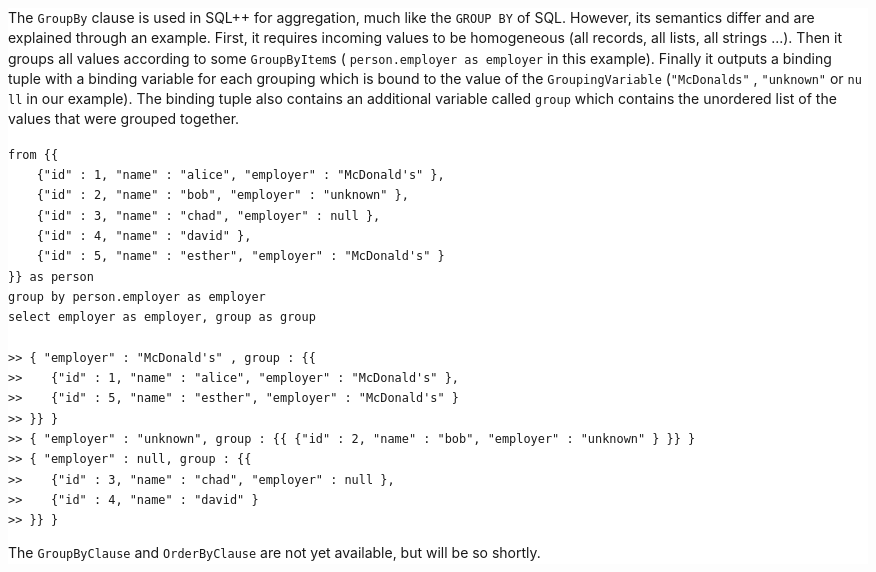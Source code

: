 The `GroupBy` clause is used in SQL++ for aggregation, much like the `GROUP BY` of SQL. However, its semantics differ and are explained through an example. First, it requires incoming values to be homogeneous (all records, all lists, all strings ...). Then it groups all values according to some `GroupByItem`s ( `person.employer as employer` in this example). Finally it outputs a binding tuple with a binding variable for each grouping which is bound to the value of the `GroupingVariable` (`"McDonalds"` , `"unknown"` or `null` in our example). The binding tuple also contains an additional variable called `group` which contains the unordered list of the values that were grouped together.

```
from {{
    {"id" : 1, "name" : "alice", "employer" : "McDonald's" },
    {"id" : 2, "name" : "bob", "employer" : "unknown" },
    {"id" : 3, "name" : "chad", "employer" : null },
    {"id" : 4, "name" : "david" },
    {"id" : 5, "name" : "esther", "employer" : "McDonald's" }
}} as person
group by person.employer as employer
select employer as employer, group as group

>> { "employer" : "McDonald's" , group : {{
>>    {"id" : 1, "name" : "alice", "employer" : "McDonald's" },
>>    {"id" : 5, "name" : "esther", "employer" : "McDonald's" }
>> }} }
>> { "employer" : "unknown", group : {{ {"id" : 2, "name" : "bob", "employer" : "unknown" } }} }
>> { "employer" : null, group : {{
>>    {"id" : 3, "name" : "chad", "employer" : null },
>>    {"id" : 4, "name" : "david" } 
>> }} }
```

The `GroupByClause` and `OrderByClause` are not yet available, but will be so shortly.